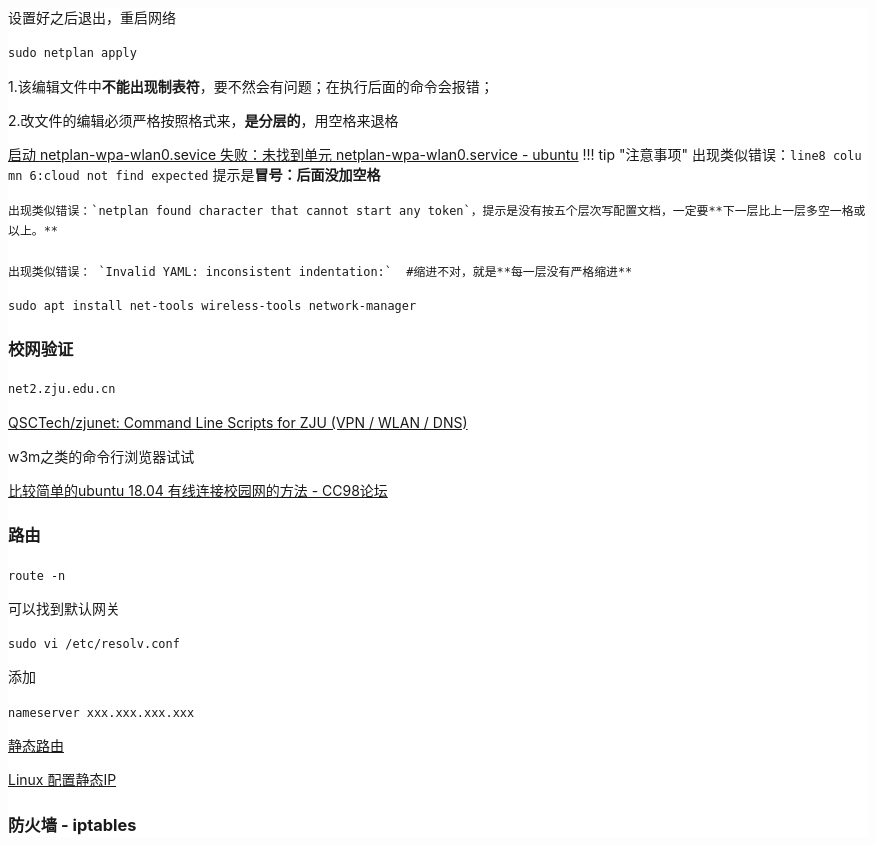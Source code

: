 
设置好之后退出，重启网络
```shell
sudo netplan apply
```

1.该编辑文件中**不能出现制表符**，要不然会有问题；在执行后面的命令会报错；

2.改文件的编辑必须严格按照格式来，**是分层的**，用空格来退格

[启动 netplan-wpa-wlan0.sevice 失败：未找到单元 netplan-wpa-wlan0.service - ubuntu](https://askoverflow.dev/ubuntu/question/1291424/failed-to-start-netplan-wpa-wlan0-sevice-unit-netplan-wpa-wlan0-service-not-fou/)
!!! tip "注意事项"
    出现类似错误：`line8 column 6:cloud not find expected` 提示是**冒号：后面没加空格**

    出现类似错误：`netplan found character that cannot start any token`，提示是没有按五个层次写配置文档，一定要**下一层比上一层多空一格或以上。**

    出现类似错误： `Invalid YAML: inconsistent indentation:`  #缩进不对，就是**每一层没有严格缩进**


```shell
sudo apt install net-tools wireless-tools network-manager
```
### 校网验证
`net2.zju.edu.cn`


[QSCTech/zjunet: Command Line Scripts for ZJU (VPN / WLAN / DNS)](https://github.com/QSCTech/zjunet)

w3m之类的命令行浏览器试试

[比较简单的ubuntu 18.04 有线连接校园网的方法 - CC98论坛](https://www.cc98.org/topic/4899317/1#1)


### 路由

```shell title="查看路由表"
route -n 
```

可以找到默认网关

```shell title="编辑路由表"
sudo vi /etc/resolv.conf
```

添加

```
nameserver xxx.xxx.xxx.xxx
```





[静态路由](https://blog.csdn.net/u010521062/article/details/114067036)

[Linux 配置静态IP](https://www.cnblogs.com/chy18883701161/p/12396035.html)


### 防火墙 - iptables
